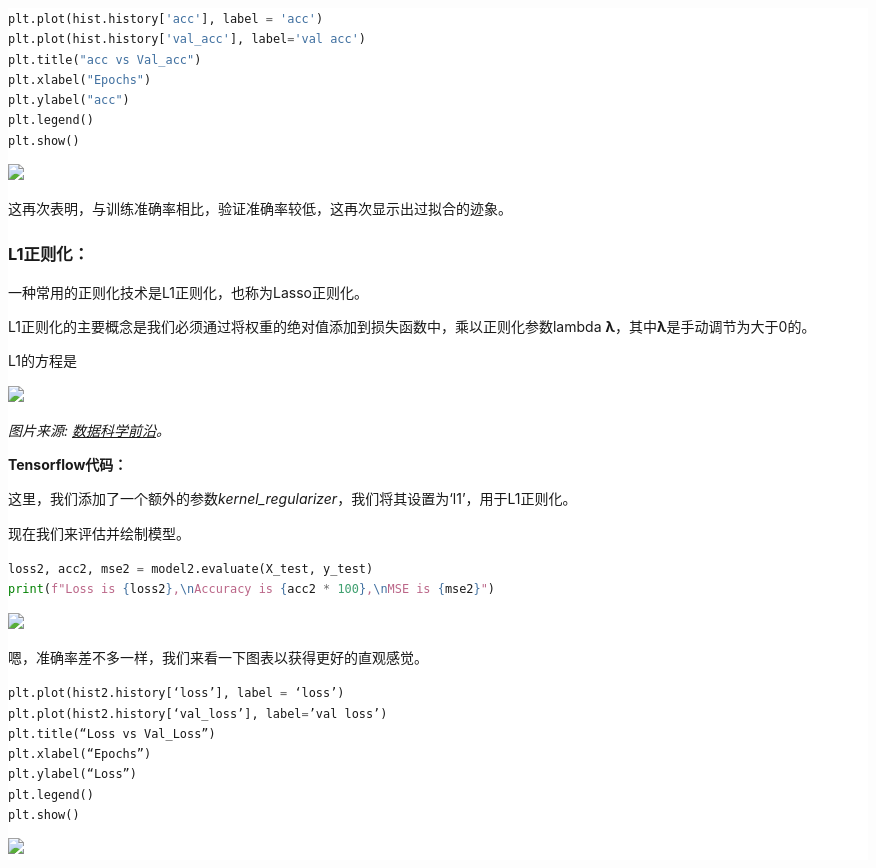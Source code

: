 ```py
plt.plot(hist.history['acc'], label = 'acc')
plt.plot(hist.history['val_acc'], label='val acc')
plt.title("acc vs Val_acc")
plt.xlabel("Epochs")
plt.ylabel("acc")
plt.legend()
plt.show()

```

![](../Images/ce2630b3aede2497175cc83d4267f212.png)

这再次表明，与训练准确率相比，验证准确率较低，这再次显示出过拟合的迹象。

### L1正则化：

一种常用的正则化技术是L1正则化，也称为Lasso正则化。

L1正则化的主要概念是我们必须通过将权重的绝对值添加到损失函数中，乘以正则化参数lambda **λ**，其中**λ**是手动调节为大于0的。

L1的方程是

![](../Images/a3e67233246feda637e7c604bd4f2e2c.png)

*图片来源: [数据科学前沿](https://towardsdatascience.com/intuitions-on-l1-and-l2-regularisation-235f2db4c261#2a1f)。*

**Tensorflow代码：**

这里，我们添加了一个额外的参数*kernel_regularizer*，我们将其设置为‘l1’，用于L1正则化。

现在我们来评估并绘制模型。

```py
loss2, acc2, mse2 = model2.evaluate(X_test, y_test)
print(f"Loss is {loss2},\nAccuracy is {acc2 * 100},\nMSE is {mse2}")

```

![](../Images/12ce08d7b04a93c399fc82a29720239c.png)

嗯，准确率差不多一样，我们来看一下图表以获得更好的直观感觉。

```py
plt.plot(hist2.history[‘loss’], label = ‘loss’)
plt.plot(hist2.history[‘val_loss’], label=’val loss’)
plt.title(“Loss vs Val_Loss”)
plt.xlabel(“Epochs”)
plt.ylabel(“Loss”)
plt.legend()
plt.show()

```

![](../Images/bafec1e420bc0d14ed9989b77a7f4fe5.png)
